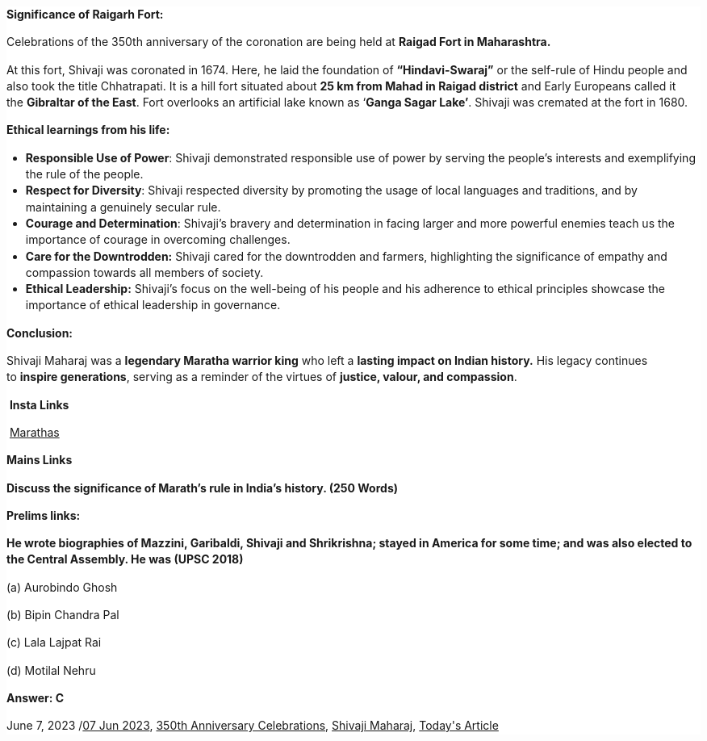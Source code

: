 **Significance of Raigarh Fort:**

Celebrations of the 350th anniversary of the coronation are being held at **Raigad Fort in Maharashtra.**

At this fort, Shivaji was coronated in 1674. Here, he laid the foundation of **“Hindavi-Swaraj”** or the self-rule of Hindu people and also took the title Chhatrapati. It is a hill fort situated about **25 km from Mahad in Raigad district** and Early Europeans called it the **Gibraltar of the East**. Fort overlooks an artificial lake known as ‘**Ganga Sagar Lake’**. Shivaji was cremated at the fort in 1680.

**Ethical learnings from his life:**

- **Responsible Use of Power**: Shivaji demonstrated responsible use of power by serving the people’s interests and exemplifying the rule of the people.
- **Respect for Diversity**: Shivaji respected diversity by promoting the usage of local languages and traditions, and by maintaining a genuinely secular rule.
- **Courage and Determination**: Shivaji’s bravery and determination in facing larger and more powerful enemies teach us the importance of courage in overcoming challenges.
- **Care for the Downtrodden:** Shivaji cared for the downtrodden and farmers, highlighting the significance of empathy and compassion towards all members of society.
- **Ethical Leadership:** Shivaji’s focus on the well-being of his people and his adherence to ethical principles showcase the importance of ethical leadership in governance.

**Conclusion:**

Shivaji Maharaj was a **legendary Maratha warrior king** who left a **lasting impact on Indian history.** His legacy continues to **inspire generations**, serving as a reminder of the virtues of **justice, valour, and compassion**.

 **Insta Links**

 [Marathas](https://www.insightsonindia.com/modern-indian-history/indian-kingdoms-in-18th-century/marathas/)

**Mains Links**

**Discuss the significance of Marath’s rule in India’s history. (250 Words)**

**Prelims links:**

**He wrote biographies of Mazzini, Garibaldi, Shivaji and Shrikrishna; stayed in America for some time; and was also elected to the Central Assembly. He was (UPSC 2018)**

(a) Aurobindo Ghosh

(b) Bipin Chandra Pal

(c) Lala Lajpat Rai

(d) Motilal Nehru

**Answer: C**

June 7, 2023 /[07 Jun 2023](https://www.insightsonindia.com/category/07-jun-2023/ "07 Jun 2023"), [350th Anniversary Celebrations](https://www.insightsonindia.com/tag/350th-anniversary-celebrations/ "350th Anniversary Celebrations"), [Shivaji Maharaj](https://www.insightsonindia.com/tag/shivaji-maharaj/ "Shivaji Maharaj"), [Today's Article](https://www.insightsonindia.com/category/today-article/ "Today's Article")
